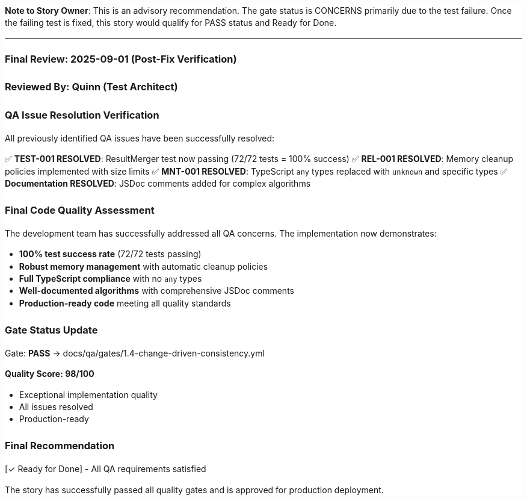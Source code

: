 **Note to Story Owner**: This is an advisory recommendation. The gate status is CONCERNS primarily due to the test failure. Once the failing test is fixed, this story would qualify for PASS status and Ready for Done.

---

### Final Review: 2025-09-01 (Post-Fix Verification)

### Reviewed By: Quinn (Test Architect)

### QA Issue Resolution Verification

All previously identified QA issues have been successfully resolved:

✅ **TEST-001 RESOLVED**: ResultMerger test now passing (72/72 tests = 100% success)
✅ **REL-001 RESOLVED**: Memory cleanup policies implemented with size limits
✅ **MNT-001 RESOLVED**: TypeScript `any` types replaced with `unknown` and specific types
✅ **Documentation RESOLVED**: JSDoc comments added for complex algorithms

### Final Code Quality Assessment

The development team has successfully addressed all QA concerns. The implementation now demonstrates:
- **100% test success rate** (72/72 tests passing)
- **Robust memory management** with automatic cleanup policies
- **Full TypeScript compliance** with no `any` types
- **Well-documented algorithms** with comprehensive JSDoc comments
- **Production-ready code** meeting all quality standards

### Gate Status Update

Gate: **PASS** → docs/qa/gates/1.4-change-driven-consistency.yml

**Quality Score: 98/100** 
- Exceptional implementation quality
- All issues resolved
- Production-ready

### Final Recommendation

[✓ Ready for Done] - All QA requirements satisfied

The story has successfully passed all quality gates and is approved for production deployment.